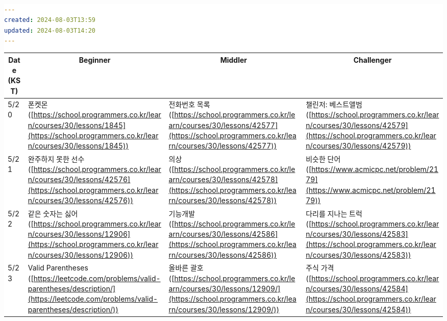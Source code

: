 ```yaml
---
created: 2024-08-03T13:59
updated: 2024-08-03T14:20
---
```


| Date (KST) | Beginner                                                                                                                                                                                                                                                                                                    | Middler                                                                                                                                                                                                                                                         | Challenger                                                                                                                                                                                                                                                                              |
| ---------- | ----------------------------------------------------------------------------------------------------------------------------------------------------------------------------------------------------------------------------------------------------------------------------------------------------------- | --------------------------------------------------------------------------------------------------------------------------------------------------------------------------------------------------------------------------------------------------------------- | --------------------------------------------------------------------------------------------------------------------------------------------------------------------------------------------------------------------------------------------------------------------------------------- |
| 5/20       | 폰켓몬 ([https://school.programmers.co.kr/learn/courses/30/lessons/1845](https://school.programmers.co.kr/learn/courses/30/lessons/1845))                                                                                                                                                                      | 전화번호 목록 ([https://school.programmers.co.kr/learn/courses/30/lessons/42577](https://school.programmers.co.kr/learn/courses/30/lessons/42577))                                                                                                                    | 챌린저: 베스트앨범 ([https://school.programmers.co.kr/learn/courses/30/lessons/42579](https://school.programmers.co.kr/learn/courses/30/lessons/42579))                                                                                                                                         |
| 5/21       | 완주하지 못한 선수 ([https://school.programmers.co.kr/learn/courses/30/lessons/42576](https://school.programmers.co.kr/learn/courses/30/lessons/42576))                                                                                                                                                             | 의상 ([https://school.programmers.co.kr/learn/courses/30/lessons/42578](https://school.programmers.co.kr/learn/courses/30/lessons/42578))                                                                                                                         | 비슷한 단어 ([https://www.acmicpc.net/problem/2179](https://www.acmicpc.net/problem/2179))                                                                                                                                                                                                   |
| 5/22       | 같은 숫자는 싫어([https://school.programmers.co.kr/learn/courses/30/lessons/12906](https://school.programmers.co.kr/learn/courses/30/lessons/12906))                                                                                                                                                               | 기능개발([https://school.programmers.co.kr/learn/courses/30/lessons/42586](https://school.programmers.co.kr/learn/courses/30/lessons/42586))                                                                                                                        | 다리를 지나는 트럭 ([https://school.programmers.co.kr/learn/courses/30/lessons/42583](https://school.programmers.co.kr/learn/courses/30/lessons/42583))                                                                                                                                         |
| 5/23       | Valid Parentheses ([https://leetcode.com/problems/valid-parentheses/description/](https://leetcode.com/problems/valid-parentheses/description/))                                                                                                                                                            | 올바른 괄호 ([https://school.programmers.co.kr/learn/courses/30/lessons/12909/](https://school.programmers.co.kr/learn/courses/30/lessons/12909/))                                                                                                                   | 주식 가격 ([https://school.programmers.co.kr/learn/courses/30/lessons/42584](https://school.programmers.co.kr/learn/courses/30/lessons/42584))                                                                                                                                              |